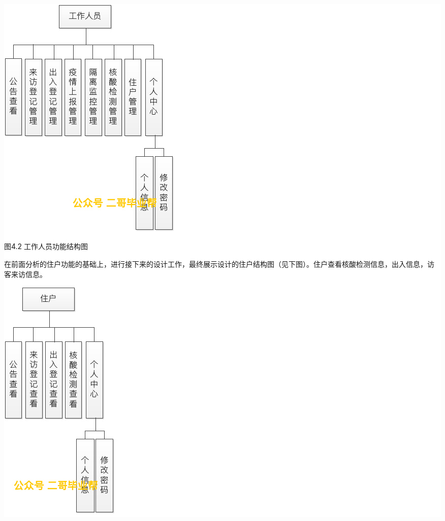 ![](/md/blog.009.png)

图4.2 工作人员功能结构图

在前面分析的住户功能的基础上，进行接下来的设计工作，最终展示设计的住户结构图（见下图）。住户查看核酸检测信息，出入信息，访客来访信息。

![](/md/blog.010.png)
